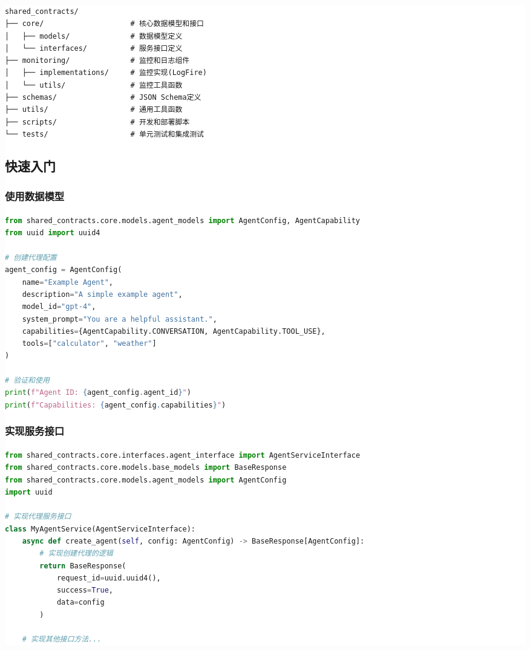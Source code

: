 ```
shared_contracts/
├── core/                    # 核心数据模型和接口
│   ├── models/              # 数据模型定义
│   └── interfaces/          # 服务接口定义
├── monitoring/              # 监控和日志组件  
│   ├── implementations/     # 监控实现(LogFire)
│   └── utils/               # 监控工具函数
├── schemas/                 # JSON Schema定义
├── utils/                   # 通用工具函数
├── scripts/                 # 开发和部署脚本
└── tests/                   # 单元测试和集成测试
```

## 快速入门

### 使用数据模型

```python
from shared_contracts.core.models.agent_models import AgentConfig, AgentCapability
from uuid import uuid4

# 创建代理配置
agent_config = AgentConfig(
    name="Example Agent",
    description="A simple example agent",
    model_id="gpt-4",
    system_prompt="You are a helpful assistant.",
    capabilities={AgentCapability.CONVERSATION, AgentCapability.TOOL_USE},
    tools=["calculator", "weather"]
)

# 验证和使用
print(f"Agent ID: {agent_config.agent_id}")
print(f"Capabilities: {agent_config.capabilities}")
```

### 实现服务接口

```python
from shared_contracts.core.interfaces.agent_interface import AgentServiceInterface
from shared_contracts.core.models.base_models import BaseResponse
from shared_contracts.core.models.agent_models import AgentConfig
import uuid

# 实现代理服务接口
class MyAgentService(AgentServiceInterface):
    async def create_agent(self, config: AgentConfig) -> BaseResponse[AgentConfig]:
        # 实现创建代理的逻辑
        return BaseResponse(
            request_id=uuid.uuid4(),
            success=True,
            data=config
        )
    
    # 实现其他接口方法...
```

